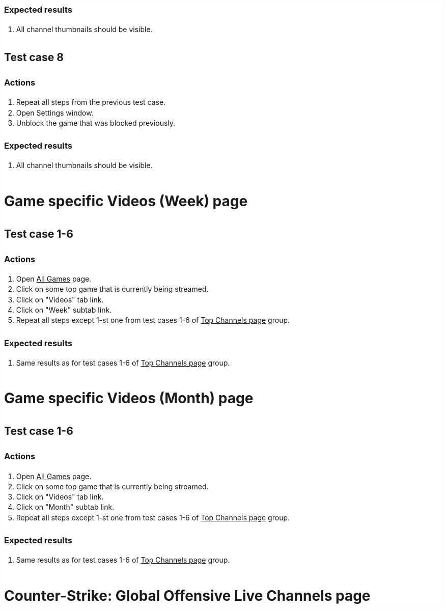 ### Expected results
1. All channel thumbnails should be visible.

## Test case 8

### Actions
1. Repeat all steps from the previous test case.
2. Open Settings window.
3. Unblock the game that was blocked previously.

### Expected results
1. All channel thumbnails should be visible.

# Game specific Videos (Week) page

## Test case 1-6

### Actions
1. Open [All Games](http://www.twitch.tv/directory) page.
2. Click on some top game that is currently being streamed.
3. Click on "Videos" tab link.
4. Click on "Week" subtab link.
5. Repeat all steps except 1-st one from test cases 1-6 of [Top Channels page](#top-channels-page) group.

### Expected results
1. Same results as for test cases 1-6 of [Top Channels page](#top-channels-page) group.

# Game specific Videos (Month) page

## Test case 1-6

### Actions
1. Open [All Games](http://www.twitch.tv/directory) page.
2. Click on some top game that is currently being streamed.
3. Click on "Videos" tab link.
4. Click on "Month" subtab link.
5. Repeat all steps except 1-st one from test cases 1-6 of [Top Channels page](#top-channels-page) group.

### Expected results
1. Same results as for test cases 1-6 of [Top Channels page](#top-channels-page) group.

# Counter-Strike: Global Offensive Live Channels page
